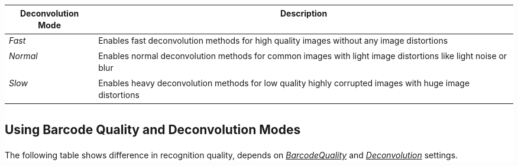 |Deconvolution Mode|Description|
|---|---|
|*Fast*| Enables fast deconvolution methods for high quality images without any image distortions |
|*Normal*| Enables normal deconvolution methods for common images with light image distortions like light noise or blur |
|*Slow*| Enables heavy deconvolution methods for low quality highly corrupted images with huge image distortions |

## **Using Barcode Quality and Deconvolution Modes**
The following table shows difference in recognition quality, depends on [*BarcodeQuality*](https://reference.aspose.com/barcode/javascript-cpp/aspose.barcode.barcoderecognition/qualitysettings/properties/barcodequality) and [*Deconvolution*](https://reference.aspose.com/barcode/javascript-cpp/aspose.barcode.barcoderecognition/qualitysettings/properties/deconvolution) settings.
